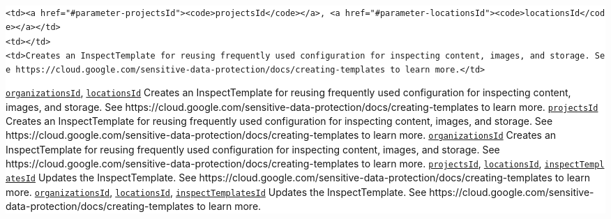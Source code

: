     <td><a href="#parameter-projectsId"><code>projectsId</code></a>, <a href="#parameter-locationsId"><code>locationsId</code></a></td>
    <td></td>
    <td>Creates an InspectTemplate for reusing frequently used configuration for inspecting content, images, and storage. See https://cloud.google.com/sensitive-data-protection/docs/creating-templates to learn more.</td>
</tr>
<tr>
    <td><a href="#organizations_locations_inspect_templates_create"><CopyableCode code="organizations_locations_inspect_templates_create" /></a></td>
    <td><CopyableCode code="insert" /></td>
    <td><a href="#parameter-organizationsId"><code>organizationsId</code></a>, <a href="#parameter-locationsId"><code>locationsId</code></a></td>
    <td></td>
    <td>Creates an InspectTemplate for reusing frequently used configuration for inspecting content, images, and storage. See https://cloud.google.com/sensitive-data-protection/docs/creating-templates to learn more.</td>
</tr>
<tr>
    <td><a href="#projects_inspect_templates_create"><CopyableCode code="projects_inspect_templates_create" /></a></td>
    <td><CopyableCode code="insert" /></td>
    <td><a href="#parameter-projectsId"><code>projectsId</code></a></td>
    <td></td>
    <td>Creates an InspectTemplate for reusing frequently used configuration for inspecting content, images, and storage. See https://cloud.google.com/sensitive-data-protection/docs/creating-templates to learn more.</td>
</tr>
<tr>
    <td><a href="#organizations_inspect_templates_create"><CopyableCode code="organizations_inspect_templates_create" /></a></td>
    <td><CopyableCode code="insert" /></td>
    <td><a href="#parameter-organizationsId"><code>organizationsId</code></a></td>
    <td></td>
    <td>Creates an InspectTemplate for reusing frequently used configuration for inspecting content, images, and storage. See https://cloud.google.com/sensitive-data-protection/docs/creating-templates to learn more.</td>
</tr>
<tr>
    <td><a href="#projects_locations_inspect_templates_patch"><CopyableCode code="projects_locations_inspect_templates_patch" /></a></td>
    <td><CopyableCode code="update" /></td>
    <td><a href="#parameter-projectsId"><code>projectsId</code></a>, <a href="#parameter-locationsId"><code>locationsId</code></a>, <a href="#parameter-inspectTemplatesId"><code>inspectTemplatesId</code></a></td>
    <td></td>
    <td>Updates the InspectTemplate. See https://cloud.google.com/sensitive-data-protection/docs/creating-templates to learn more.</td>
</tr>
<tr>
    <td><a href="#organizations_locations_inspect_templates_patch"><CopyableCode code="organizations_locations_inspect_templates_patch" /></a></td>
    <td><CopyableCode code="update" /></td>
    <td><a href="#parameter-organizationsId"><code>organizationsId</code></a>, <a href="#parameter-locationsId"><code>locationsId</code></a>, <a href="#parameter-inspectTemplatesId"><code>inspectTemplatesId</code></a></td>
    <td></td>
    <td>Updates the InspectTemplate. See https://cloud.google.com/sensitive-data-protection/docs/creating-templates to learn more.</td>
</tr>
<tr>
    <td><a href="#projects_inspect_templates_patch"><CopyableCode code="projects_inspect_templates_patch" /></a></td>
    <td><CopyableCode code="update" /></td>